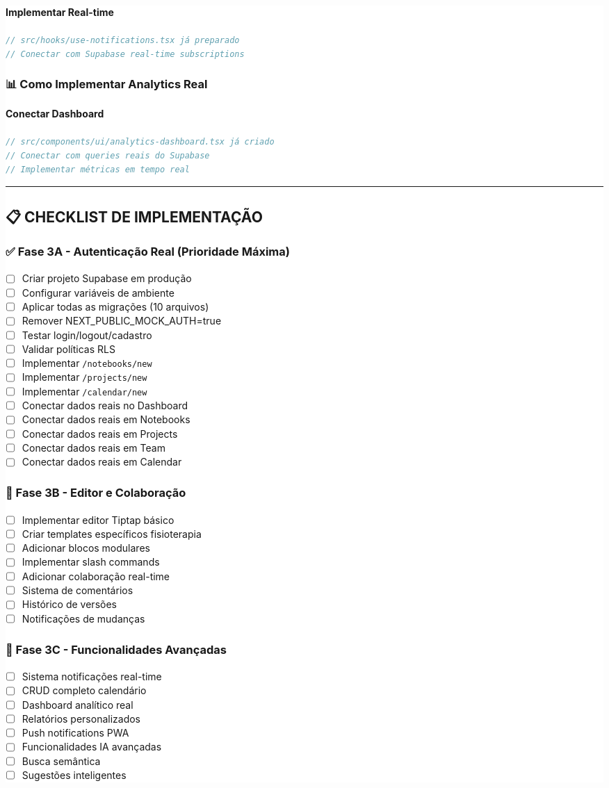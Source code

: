 #### **Implementar Real-time**
```typescript
// src/hooks/use-notifications.tsx já preparado
// Conectar com Supabase real-time subscriptions
```

### **📊 Como Implementar Analytics Real**

#### **Conectar Dashboard**
```typescript
// src/components/ui/analytics-dashboard.tsx já criado
// Conectar com queries reais do Supabase
// Implementar métricas em tempo real
```

---

## 📋 CHECKLIST DE IMPLEMENTAÇÃO

### **✅ Fase 3A - Autenticação Real (Prioridade Máxima)**
- [ ] Criar projeto Supabase em produção
- [ ] Configurar variáveis de ambiente
- [ ] Aplicar todas as migrações (10 arquivos)
- [ ] Remover NEXT_PUBLIC_MOCK_AUTH=true
- [ ] Testar login/logout/cadastro
- [ ] Validar políticas RLS
- [ ] Implementar `/notebooks/new`
- [ ] Implementar `/projects/new`  
- [ ] Implementar `/calendar/new`
- [ ] Conectar dados reais no Dashboard
- [ ] Conectar dados reais em Notebooks
- [ ] Conectar dados reais em Projects
- [ ] Conectar dados reais em Team
- [ ] Conectar dados reais em Calendar

### **🎯 Fase 3B - Editor e Colaboração**
- [ ] Implementar editor Tiptap básico
- [ ] Criar templates específicos fisioterapia
- [ ] Adicionar blocos modulares
- [ ] Implementar slash commands
- [ ] Adicionar colaboração real-time
- [ ] Sistema de comentários
- [ ] Histórico de versões
- [ ] Notificações de mudanças

### **🚀 Fase 3C - Funcionalidades Avançadas**
- [ ] Sistema notificações real-time
- [ ] CRUD completo calendário
- [ ] Dashboard analítico real
- [ ] Relatórios personalizados
- [ ] Push notifications PWA
- [ ] Funcionalidades IA avançadas
- [ ] Busca semântica
- [ ] Sugestões inteligentes
